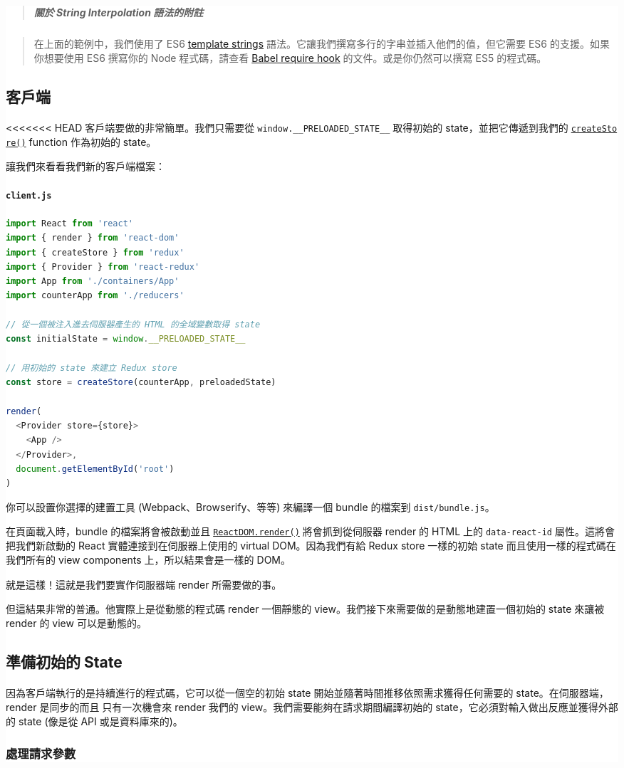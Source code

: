 >##### 關於 String Interpolation 語法的附註

>在上面的範例中，我們使用了 ES6 [template strings](https://developer.mozilla.org/en-US/docs/Web/JavaScript/Reference/template_strings) 語法。它讓我們撰寫多行的字串並插入他們的值，但它需要 ES6 的支援。如果你想要使用 ES6 撰寫你的 Node 程式碼，請查看 [Babel require hook](https://babeljs.io/docs/usage/require/) 的文件。或是你仍然可以撰寫 ES5 的程式碼。

## 客戶端

<<<<<<< HEAD
客戶端要做的非常簡單。我們只需要從 `window.__PRELOADED_STATE__` 取得初始的 state，並把它傳遞到我們的 [`createStore()`](../api/createStore.md) function 作為初始的 state。

讓我們來看看我們新的客戶端檔案：

#### `client.js`

```js
import React from 'react'
import { render } from 'react-dom'
import { createStore } from 'redux'
import { Provider } from 'react-redux'
import App from './containers/App'
import counterApp from './reducers'

// 從一個被注入進去伺服器產生的 HTML 的全域變數取得 state
const initialState = window.__PRELOADED_STATE__

// 用初始的 state 來建立 Redux store
const store = createStore(counterApp, preloadedState)

render(
  <Provider store={store}>
    <App />
  </Provider>,
  document.getElementById('root')
)
```

你可以設置你選擇的建置工具 (Webpack、Browserify、等等) 來編譯一個 bundle 的檔案到 `dist/bundle.js`。

在頁面載入時，bundle 的檔案將會被啟動並且 [`ReactDOM.render()`](https://facebook.github.io/react/docs/top-level-api.html#reactdom.render) 將會抓到從伺服器 render 的 HTML 上的 `data-react-id` 屬性。這將會把我們新啟動的 React 實體連接到在伺服器上使用的 virtual DOM。因為我們有給 Redux store 一樣的初始 state 而且使用一樣的程式碼在我們所有的 view components 上，所以結果會是一樣的 DOM。

就是這樣！這就是我們要實作伺服器端 render 所需要做的事。

但這結果非常的普通。他實際上是從動態的程式碼 render 一個靜態的 view。我們接下來需要做的是動態地建置一個初始的 state 來讓被 render 的 view 可以是動態的。

## 準備初始的 State

因為客戶端執行的是持續進行的程式碼，它可以從一個空的初始 state 開始並隨著時間推移依照需求獲得任何需要的 state。在伺服器端，render 是同步的而且 只有一次機會來 render 我們的 view。我們需要能夠在請求期間編譯初始的 state，它必須對輸入做出反應並獲得外部的 state (像是從 API 或是資料庫來的)。

### 處理請求參數

